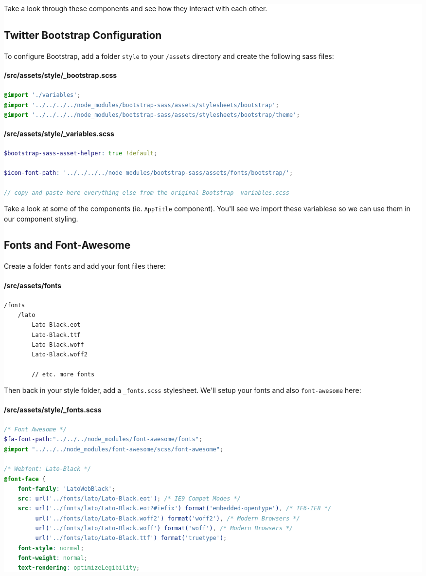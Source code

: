 Take a look through these components and see how they interact with each other.

## Twitter Bootstrap Configuration

To configure Bootstrap, add a folder `style` to your `/assets` directory and create the following sass files:

#### /src/assets/style/_bootstrap.scss

```scss
@import './variables';
@import '../../../../node_modules/bootstrap-sass/assets/stylesheets/bootstrap';
@import '../../../../node_modules/bootstrap-sass/assets/stylesheets/bootstrap/theme';
```

#### /src/assets/style/_variables.scss

```scss
$bootstrap-sass-asset-helper: true !default;

$icon-font-path: '../../../../node_modules/bootstrap-sass/assets/fonts/bootstrap/';

// copy and paste here everything else from the original Bootstrap _variables.scss

```

Take a look at some of the components (ie. `AppTitle` component). You'll see we import these variablese so we can use them in our component styling.

## Fonts and Font-Awesome

Create a folder `fonts` and add your font files there:

#### /src/assets/fonts

```
/fonts
	/lato
		Lato-Black.eot
		Lato-Black.ttf
		Lato-Black.woff
		Lato-Black.woff2
		
		// etc. more fonts
```

Then back in your style folder, add a `_fonts.scss` stylesheet. We'll setup your fonts and also `font-awesome` here:

#### /src/assets/style/_fonts.scss

```scss
/* Font Awesome */
$fa-font-path:"../../../node_modules/font-awesome/fonts";
@import "../../../node_modules/font-awesome/scss/font-awesome";

/* Webfont: Lato-Black */
@font-face {
    font-family: 'LatoWebBlack';
    src: url('../fonts/lato/Lato-Black.eot'); /* IE9 Compat Modes */
    src: url('../fonts/lato/Lato-Black.eot?#iefix') format('embedded-opentype'), /* IE6-IE8 */
         url('../fonts/lato/Lato-Black.woff2') format('woff2'), /* Modern Browsers */
         url('../fonts/lato/Lato-Black.woff') format('woff'), /* Modern Browsers */
         url('../fonts/lato/Lato-Black.ttf') format('truetype');
    font-style: normal;
    font-weight: normal;
    text-rendering: optimizeLegibility;
```